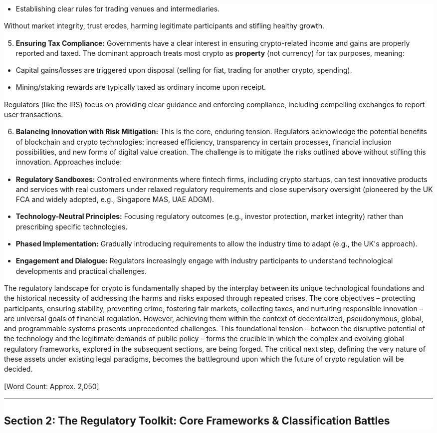 *   Establishing clear rules for trading venues and intermediaries.

Without market integrity, trust erodes, harming legitimate participants and stifling healthy growth.

5.  **Ensuring Tax Compliance:** Governments have a clear interest in ensuring crypto-related income and gains are properly reported and taxed. The dominant approach treats most crypto as **property** (not currency) for tax purposes, meaning:

*   Capital gains/losses are triggered upon disposal (selling for fiat, trading for another crypto, spending).

*   Mining/staking rewards are typically taxed as ordinary income upon receipt.

Regulators (like the IRS) focus on providing clear guidance and enforcing compliance, including compelling exchanges to report user transactions.

6.  **Balancing Innovation with Risk Mitigation:** This is the core, enduring tension. Regulators acknowledge the potential benefits of blockchain and crypto technologies: increased efficiency, transparency in certain processes, financial inclusion possibilities, and new forms of digital value creation. The challenge is to mitigate the risks outlined above without stifling this innovation. Approaches include:

*   **Regulatory Sandboxes:** Controlled environments where fintech firms, including crypto startups, can test innovative products and services with real customers under relaxed regulatory requirements and close supervisory oversight (pioneered by the UK FCA and widely adopted, e.g., Singapore MAS, UAE ADGM).

*   **Technology-Neutral Principles:** Focusing regulatory outcomes (e.g., investor protection, market integrity) rather than prescribing specific technologies.

*   **Phased Implementation:** Gradually introducing requirements to allow the industry time to adapt (e.g., the UK's approach).

*   **Engagement and Dialogue:** Regulators increasingly engage with industry participants to understand technological developments and practical challenges.

The regulatory landscape for crypto is fundamentally shaped by the interplay between its unique technological foundations and the historical necessity of addressing the harms and risks exposed through repeated crises. The core objectives – protecting participants, ensuring stability, preventing crime, fostering fair markets, collecting taxes, and nurturing responsible innovation – are universal goals of financial regulation. However, achieving them within the context of decentralized, pseudonymous, global, and programmable systems presents unprecedented challenges. This foundational tension – between the disruptive potential of the technology and the legitimate demands of public policy – forms the crucible in which the complex and evolving global regulatory frameworks, explored in the subsequent sections, are being forged. The critical next step, defining the very nature of these assets under existing legal paradigms, becomes the battleground upon which the future of crypto regulation will be decided.

[Word Count: Approx. 2,050]



---





## Section 2: The Regulatory Toolkit: Core Frameworks & Classification Battles
